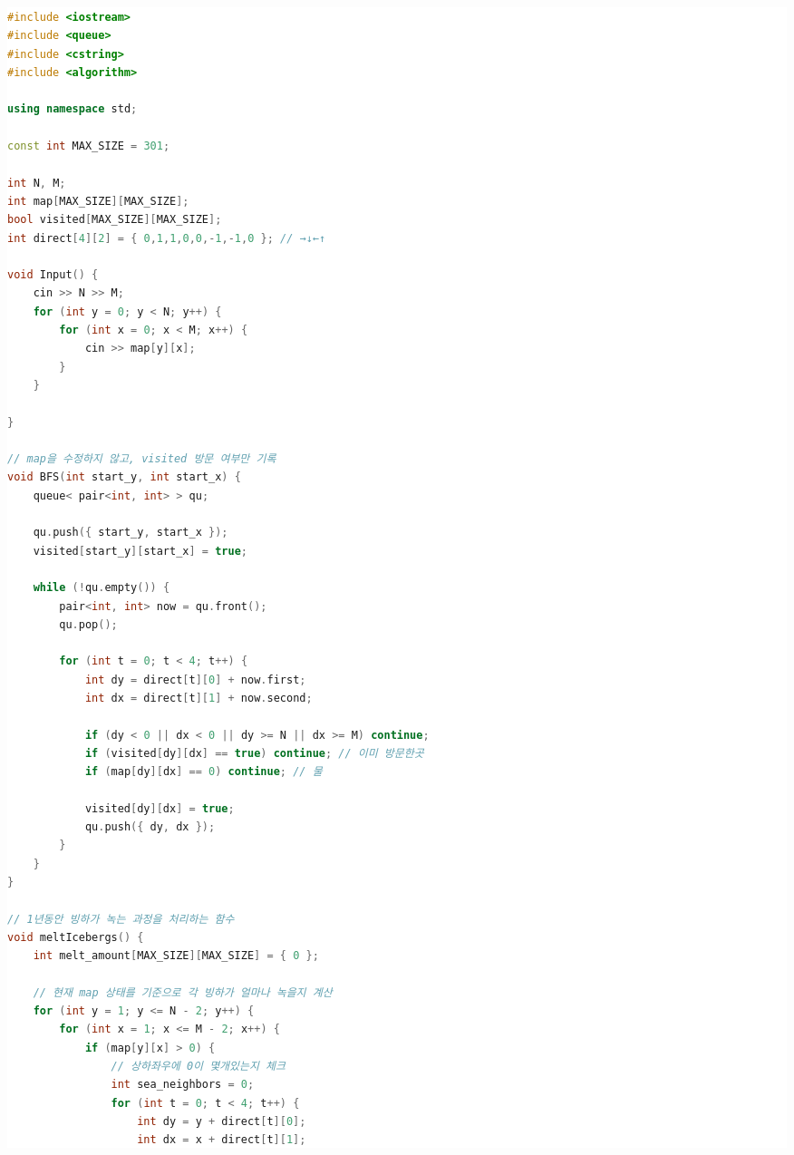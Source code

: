 ```cpp
#include <iostream>
#include <queue>
#include <cstring>
#include <algorithm>

using namespace std;

const int MAX_SIZE = 301;

int N, M;
int map[MAX_SIZE][MAX_SIZE];
bool visited[MAX_SIZE][MAX_SIZE];
int direct[4][2] = { 0,1,1,0,0,-1,-1,0 }; // →↓←↑

void Input() {
	cin >> N >> M;
	for (int y = 0; y < N; y++) {
		for (int x = 0; x < M; x++) {
			cin >> map[y][x];
		}
	}

}

// map을 수정하지 않고, visited 방문 여부만 기록
void BFS(int start_y, int start_x) {
	queue< pair<int, int> > qu;

	qu.push({ start_y, start_x });
	visited[start_y][start_x] = true;

	while (!qu.empty()) {
		pair<int, int> now = qu.front();
		qu.pop();

		for (int t = 0; t < 4; t++) {
			int dy = direct[t][0] + now.first;
			int dx = direct[t][1] + now.second;

			if (dy < 0 || dx < 0 || dy >= N || dx >= M) continue;
			if (visited[dy][dx] == true) continue; // 이미 방문한곳
			if (map[dy][dx] == 0) continue; // 물

			visited[dy][dx] = true;
			qu.push({ dy, dx });
		}
	}
}

// 1년동안 빙하가 녹는 과정을 처리하는 함수
void meltIcebergs() {
	int melt_amount[MAX_SIZE][MAX_SIZE] = { 0 };

	// 현재 map 상태를 기준으로 각 빙하가 얼마나 녹을지 계산
	for (int y = 1; y <= N - 2; y++) {
		for (int x = 1; x <= M - 2; x++) {
			if (map[y][x] > 0) {
				// 상하좌우에 0이 몇개있는지 체크
				int sea_neighbors = 0;
				for (int t = 0; t < 4; t++) {
					int dy = y + direct[t][0];
					int dx = x + direct[t][1];

```